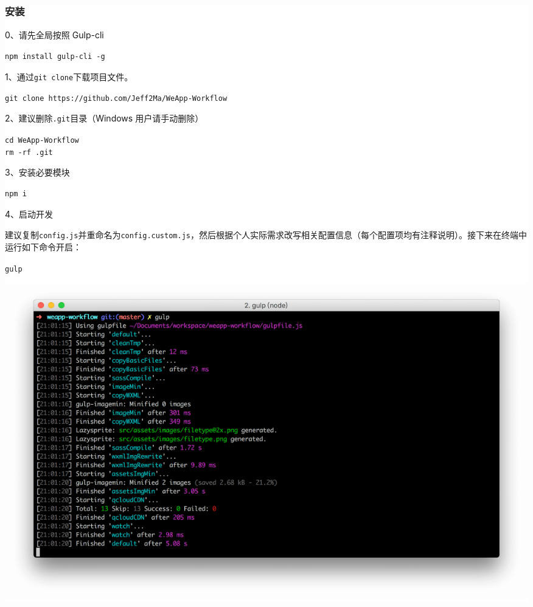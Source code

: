 ### 安装

0、请先全局按照 Gulp-cli

```
npm install gulp-cli -g
```

1、通过`git clone`下载项目文件。

```
git clone https://github.com/Jeff2Ma/WeApp-Workflow
```
2、建议删除`.git`目录（Windows 用户请手动删除）

```
cd WeApp-Workflow
rm -rf .git
```

3、安装必要模块

```
npm i
```

4、启动开发

建议复制`config.js`并重命名为`config.custom.js`，然后根据个人实际需求改写相关配置信息（每个配置项均有注释说明）。接下来在终端中运行如下命令开启：

```
gulp
```

![iterm](src/assets/images/iterm.png)
